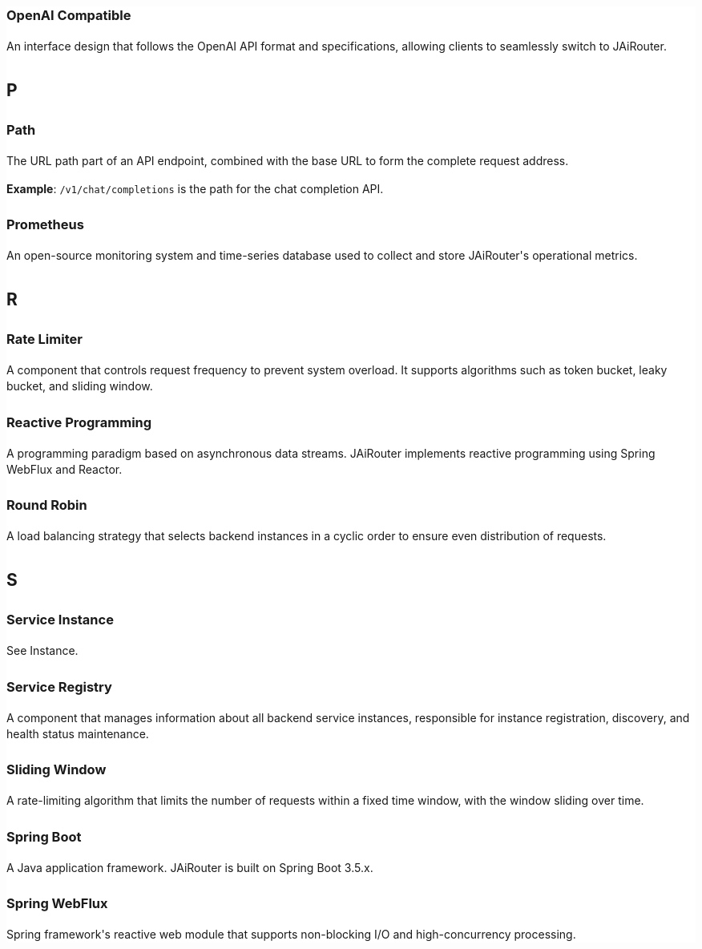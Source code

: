 ### OpenAI Compatible
An interface design that follows the OpenAI API format and specifications, allowing clients to seamlessly switch to JAiRouter.

## P

### Path
The URL path part of an API endpoint, combined with the base URL to form the complete request address.

**Example**: `/v1/chat/completions` is the path for the chat completion API.

### Prometheus
An open-source monitoring system and time-series database used to collect and store JAiRouter's operational metrics.

## R

### Rate Limiter
A component that controls request frequency to prevent system overload. It supports algorithms such as token bucket, leaky bucket, and sliding window.

### Reactive Programming
A programming paradigm based on asynchronous data streams. JAiRouter implements reactive programming using Spring WebFlux and Reactor.

### Round Robin
A load balancing strategy that selects backend instances in a cyclic order to ensure even distribution of requests.

## S

### Service Instance
See Instance.

### Service Registry
A component that manages information about all backend service instances, responsible for instance registration, discovery, and health status maintenance.

### Sliding Window
A rate-limiting algorithm that limits the number of requests within a fixed time window, with the window sliding over time.

### Spring Boot
A Java application framework. JAiRouter is built on Spring Boot 3.5.x.

### Spring WebFlux
Spring framework's reactive web module that supports non-blocking I/O and high-concurrency processing.
